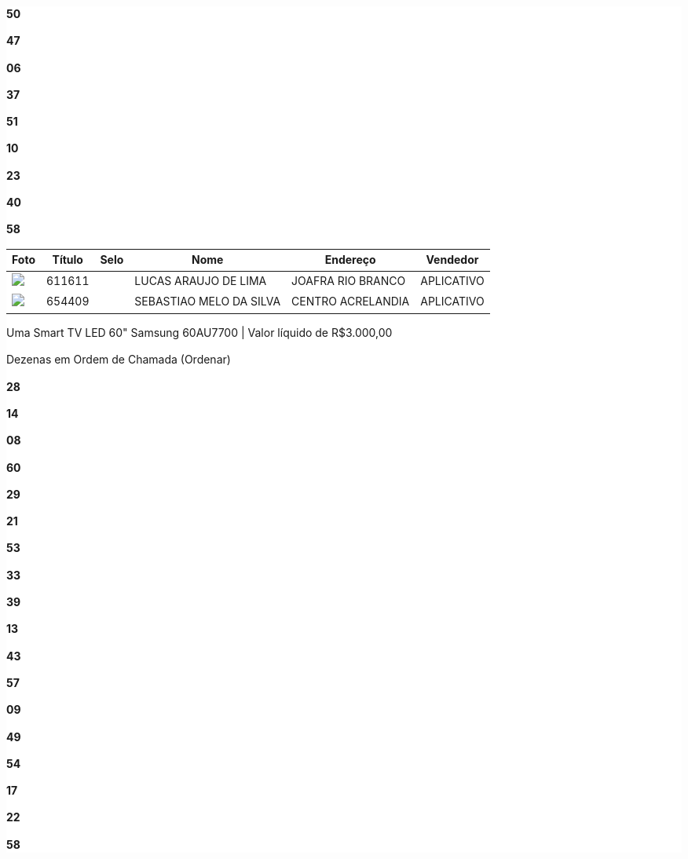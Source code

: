 **50**

**47**

**06**

**37**

**51**

**10**

**23**

**40**

**58**

|Foto|Título|Selo|Nome|Endereço|Vendedor|
|---|---|---|---|---|---|
|[![](https://acrecaplegal.com.br/assets/ganhadores/12fa8-1o-premio-lucas-araujo-de-lima.jpg)](https://acrecaplegal.com.br/assets/ganhadores/12fa8-1o-premio-lucas-araujo-de-lima.jpg)|611611||LUCAS ARAUJO DE LIMA|JOAFRA RIO BRANCO|APLICATIVO|
|[![](https://acrecaplegal.com.br/assets/ganhadores/cc004-1o-premio-sebastiao-melo-da-silva.jpg)](https://acrecaplegal.com.br/assets/ganhadores/cc004-1o-premio-sebastiao-melo-da-silva.jpg)|654409||SEBASTIAO MELO DA SILVA|CENTRO ACRELANDIA|APLICATIVO|

Uma Smart TV LED 60" Samsung 60AU7700 | Valor líquido de R$3.000,00

Dezenas em Ordem de Chamada (Ordenar)

**28**

**14**

**08**

**60**

**29**

**21**

**53**

**33**

**39**

**13**

**43**

**57**

**09**

**49**

**54**

**17**

**22**

**58**
